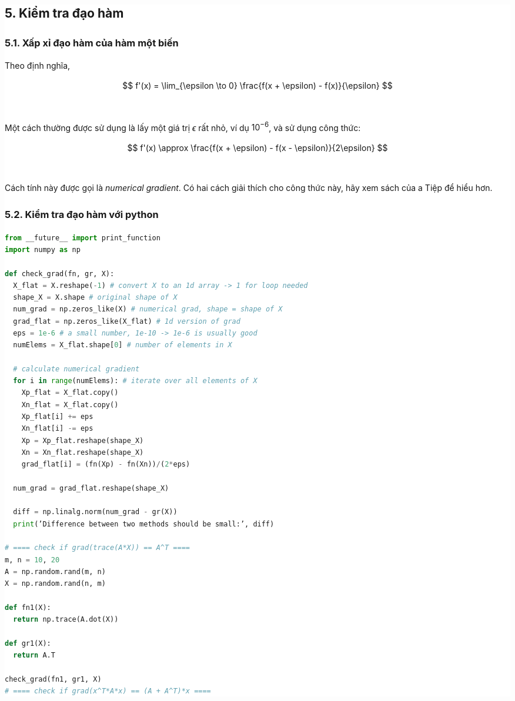 ## 5. Kiểm tra đạo hàm

### 5.1. Xấp xỉ đạo hàm của hàm một biến

Theo định nghĩa,

$$
f'(x) = \lim_{\epsilon \to 0} \frac{f(x + \epsilon) - f(x)}{\epsilon}
$$

<br />

Một cách thường được sử dụng là lấy một giá trị $\epsilon$ rất nhỏ, ví dụ $10^{-6}$, và sử dụng công thức:

$$
f'(x) \approx \frac{f(x + \epsilon) - f(x - \epsilon)}{2\epsilon}
$$

<br />

Cách tính này được gọi là $\textit{numerical gradient}$. Có hai cách giải thích cho công thức này, hãy xem sách của a Tiệp để hiểu hơn.

### 5.2. Kiểm tra đạo hàm với python

```python
from __future__ import print_function
import numpy as np

def check_grad(fn, gr, X):
  X_flat = X.reshape(-1) # convert X to an 1d array -> 1 for loop needed
  shape_X = X.shape # original shape of X
  num_grad = np.zeros_like(X) # numerical grad, shape = shape of X
  grad_flat = np.zeros_like(X_flat) # 1d version of grad
  eps = 1e-6 # a small number, 1e-10 -> 1e-6 is usually good
  numElems = X_flat.shape[0] # number of elements in X

  # calculate numerical gradient
  for i in range(numElems): # iterate over all elements of X
    Xp_flat = X_flat.copy()
    Xn_flat = X_flat.copy()
    Xp_flat[i] += eps
    Xn_flat[i] -= eps
    Xp = Xp_flat.reshape(shape_X)
    Xn = Xn_flat.reshape(shape_X)
    grad_flat[i] = (fn(Xp) - fn(Xn))/(2*eps)

  num_grad = grad_flat.reshape(shape_X)

  diff = np.linalg.norm(num_grad - gr(X))
  print(’Difference between two methods should be small:’, diff)

# ==== check if grad(trace(A*X)) == A^T ====
m, n = 10, 20
A = np.random.rand(m, n)
X = np.random.rand(n, m)

def fn1(X):
  return np.trace(A.dot(X))

def gr1(X):
  return A.T

check_grad(fn1, gr1, X)
# ==== check if grad(x^T*A*x) == (A + A^T)*x ====
```